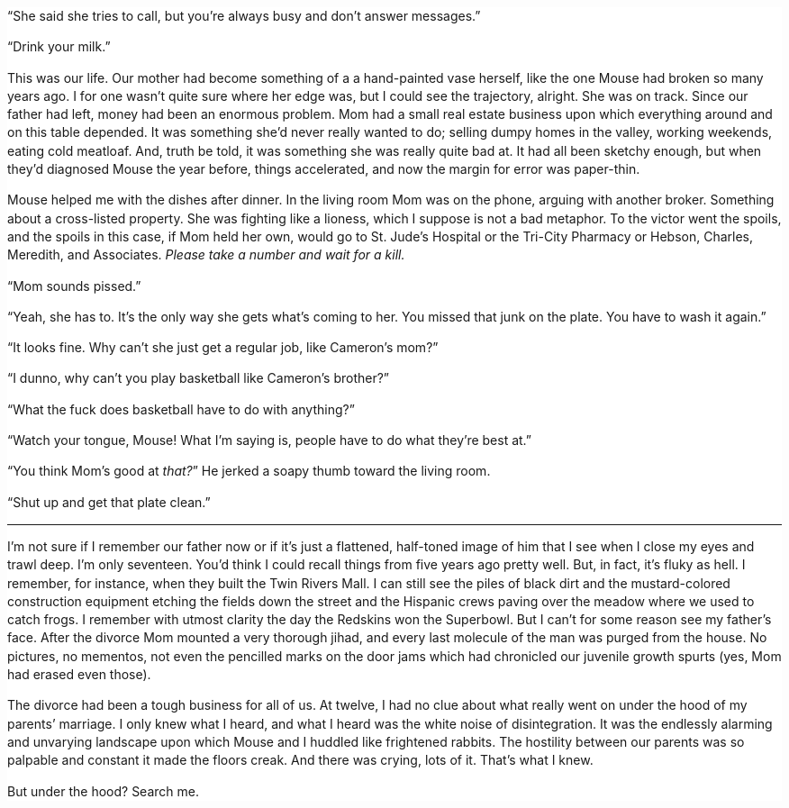 &#8220;She said she tries to call, but you&#8217;re always busy and don&#8217;t answer messages.&#8221;

&#8220;Drink your milk.&#8221;

This was our life. Our mother had become something of a a hand-painted vase herself, like the one Mouse had broken so many years ago. I for one wasn&#8217;t quite sure where her edge was, but I could see the trajectory, alright. She was on track. Since our father had left, money had been an enormous problem. Mom had a small real estate business upon which everything around and on this table depended. It was something she&#8217;d never really wanted to do; selling dumpy homes in the valley, working weekends, eating cold meatloaf. And, truth be told, it was something she was really quite bad at. It had all been sketchy enough, but when they&#8217;d diagnosed Mouse the year before, things accelerated, and now the margin for error was paper-thin.

Mouse helped me with the dishes after dinner. In the living room Mom was on the phone, arguing with another broker. Something about a cross-listed property. She was fighting like a lioness, which I suppose is not a bad metaphor. To the victor went the spoils, and the spoils in this case, if Mom held her own, would go to St. Jude&#8217;s Hospital or the Tri-City Pharmacy or Hebson, Charles, Meredith, and Associates. _Please take a number and wait for a kill._

&#8220;Mom sounds pissed.&#8221;

&#8220;Yeah, she has to. It&#8217;s the only way she gets what&#8217;s coming to her. You missed that junk on the plate. You have to wash it again.&#8221;

&#8220;It looks fine. Why can&#8217;t she just get a regular job, like Cameron&#8217;s mom?&#8221;

&#8220;I dunno, why can&#8217;t you play basketball like Cameron&#8217;s brother?&#8221;

&#8220;What the fuck does basketball have to do with anything?&#8221;

&#8220;Watch your tongue, Mouse! What I&#8217;m saying is, people have to do what they&#8217;re best at.&#8221;

&#8220;You think Mom&#8217;s good at _that?_&#8221; He jerked a soapy thumb toward the living room.

&#8220;Shut up and get that plate clean.&#8221;

***

I&#8217;m not sure if I remember our father now or if it&#8217;s just a flattened, half-toned image of him that I see when I close my eyes and trawl deep. I&#8217;m only seventeen. You&#8217;d think I could recall things from five years ago pretty well. But, in fact, it&#8217;s fluky as hell. I remember, for instance, when they built the Twin Rivers Mall. I can still see the piles of black dirt and the mustard-colored construction equipment etching the fields down the street and the Hispanic crews paving over the meadow where we used to catch frogs. I remember with utmost clarity the day the Redskins won the Superbowl. But I can&#8217;t for some reason see my father&#8217;s face. After the divorce Mom mounted a very thorough jihad, and every last molecule of the man was purged from the house. No pictures, no mementos, not even the pencilled marks on the door jams which had chronicled our juvenile growth spurts (yes, Mom had erased even those).

The divorce had been a tough business for all of us. At twelve, I had no clue about what really went on under the hood of my parents&#8217; marriage. I only knew what I heard, and what I heard was the white noise of disintegration. It was the endlessly alarming and unvarying landscape upon which Mouse and I huddled like frightened rabbits. The hostility between our parents was so palpable and constant it made the floors creak. And there was crying, lots of it. That&#8217;s what I knew.

But under the hood? Search me.
